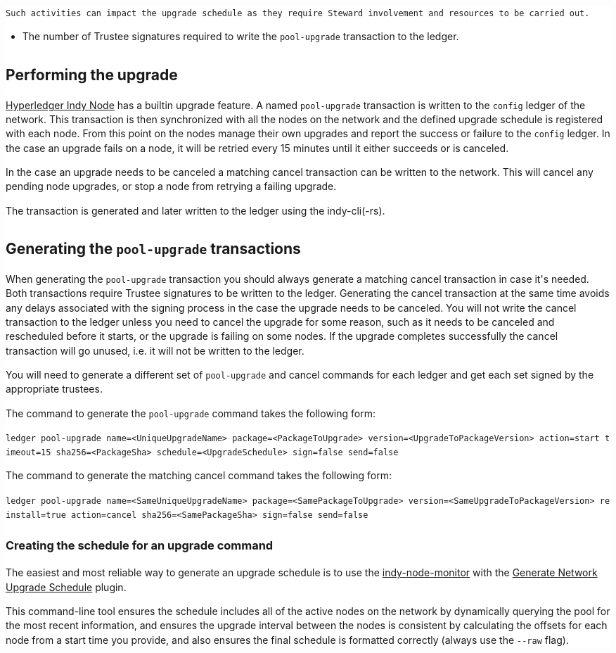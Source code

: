     Such activities can impact the upgrade schedule as they require Steward involvement and resources to be carried out.

- The number of Trustee signatures required to write the `pool-upgrade` transaction to the ledger.

## Performing the upgrade

[Hyperledger Indy Node](https://github.com/hyperledger/indy-node) has a builtin upgrade feature.  A named `pool-upgrade` transaction is written to the `config` ledger of the network.  This transaction is then synchronized with all the nodes on the network and the defined upgrade schedule is registered with each node.  From this point on the nodes manage their own upgrades and report the success or failure to the `config` ledger.  In the case an upgrade fails on a node, it will be retried every 15 minutes until it either succeeds or is canceled.

In the case an upgrade needs to be canceled a matching cancel transaction can be written to the network.  This will cancel any pending node upgrades, or stop a node from retrying a failing upgrade.

The transaction is generated and later written to the ledger using the indy-cli(-rs).

## Generating the `pool-upgrade` transactions

When generating the `pool-upgrade` transaction you should always generate a matching cancel transaction in case it's needed.  Both transactions require Trustee signatures to be written to the ledger.  Generating the cancel transaction at the same time avoids any delays associated with the signing process in the case the upgrade needs to be canceled.  You will not write the cancel transaction to the ledger unless you need to cancel the upgrade for some reason, such as it needs to be canceled and rescheduled before it starts, or the upgrade is failing on some nodes.  If the upgrade completes successfully the cancel transaction will go unused, i.e. it will not be written to the ledger.

You will need to generate a different set of `pool-upgrade` and cancel commands for each ledger and get each set signed by the appropriate trustees.

The command to generate the `pool-upgrade` command takes the following form:

```
ledger pool-upgrade name=<UniqueUpgradeName> package=<PackageToUpgrade> version=<UpgradeToPackageVersion> action=start timeout=15 sha256=<PackageSha> schedule=<UpgradeSchedule> sign=false send=false
```

The command to generate the matching cancel command takes the following form:

```
ledger pool-upgrade name=<SameUniqueUpgradeName> package=<SamePackageToUpgrade> version=<SameUpgradeToPackageVersion> reinstall=true action=cancel sha256=<SamePackageSha> sign=false send=false
```

### Creating the schedule for an upgrade command

The easiest and most reliable way to generate an upgrade schedule is to use the [indy-node-monitor](https://github.com/hyperledger/indy-node-monitor) with the [Generate Network Upgrade Schedule](https://github.com/hyperledger/indy-node-monitor/blob/main/fetch-validator-status/plugins/generate_upgrade_schedule/README.md) plugin.

This command-line tool ensures the schedule includes all of the active nodes on the network by dynamically querying the pool for the most recent information, and ensures the upgrade interval between the nodes is consistent by calculating the offsets for each node from a start time you provide, and also ensures the final schedule is formatted correctly (always use the `--raw` flag).
